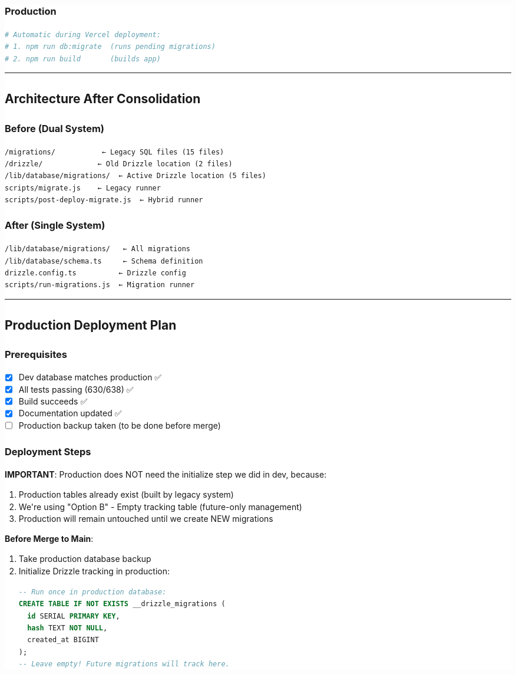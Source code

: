 
### Production
```bash
# Automatic during Vercel deployment:
# 1. npm run db:migrate  (runs pending migrations)
# 2. npm run build       (builds app)
```

---

## Architecture After Consolidation

### Before (Dual System)
```
/migrations/           ← Legacy SQL files (15 files)
/drizzle/             ← Old Drizzle location (2 files)
/lib/database/migrations/  ← Active Drizzle location (5 files)
scripts/migrate.js    ← Legacy runner
scripts/post-deploy-migrate.js  ← Hybrid runner
```

### After (Single System)
```
/lib/database/migrations/   ← All migrations
/lib/database/schema.ts     ← Schema definition
drizzle.config.ts          ← Drizzle config
scripts/run-migrations.js  ← Migration runner
```

---

## Production Deployment Plan

### Prerequisites
- [x] Dev database matches production ✅
- [x] All tests passing (630/638) ✅
- [x] Build succeeds ✅
- [x] Documentation updated ✅
- [ ] Production backup taken (to be done before merge)

### Deployment Steps

**IMPORTANT**: Production does NOT need the initialize step we did in dev, because:
1. Production tables already exist (built by legacy system)
2. We're using "Option B" - Empty tracking table (future-only management)
3. Production will remain untouched until we create NEW migrations

**Before Merge to Main**:
1. Take production database backup
2. Initialize Drizzle tracking in production:
   ```sql
   -- Run once in production database:
   CREATE TABLE IF NOT EXISTS __drizzle_migrations (
     id SERIAL PRIMARY KEY,
     hash TEXT NOT NULL,
     created_at BIGINT
   );
   -- Leave empty! Future migrations will track here.
   ```
